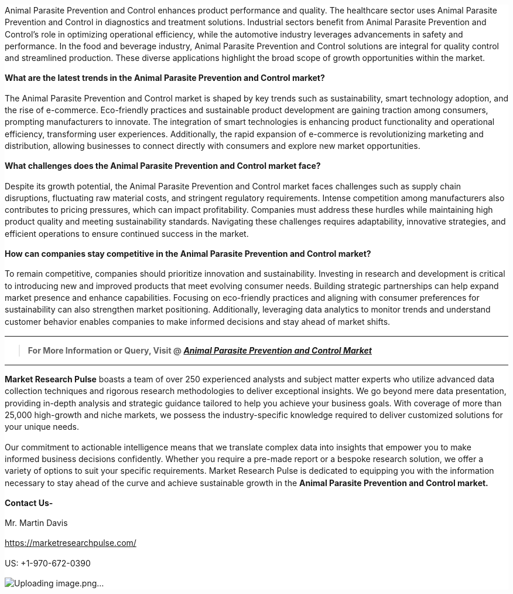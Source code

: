 Animal Parasite Prevention and Control enhances product performance and quality. The healthcare sector uses Animal Parasite Prevention and Control in diagnostics and treatment solutions. Industrial sectors benefit from Animal Parasite Prevention and Control&rsquo;s role in optimizing operational efficiency, while the automotive industry leverages advancements in safety and performance. In the food and beverage industry, Animal Parasite Prevention and Control solutions are integral for quality control and streamlined production. These diverse applications highlight the broad scope of growth opportunities within the market.</p><p><strong>What are the latest trends in the Animal Parasite Prevention and Control market?</strong></p><p>The Animal Parasite Prevention and Control market is shaped by key trends such as sustainability, smart technology adoption, and the rise of e-commerce. Eco-friendly practices and sustainable product development are gaining traction among consumers, prompting manufacturers to innovate. The integration of smart technologies is enhancing product functionality and operational efficiency, transforming user experiences. Additionally, the rapid expansion of e-commerce is revolutionizing marketing and distribution, allowing businesses to connect directly with consumers and explore new market opportunities.</p><p><strong>What challenges does the Animal Parasite Prevention and Control market face?</strong></p><p>Despite its growth potential, the Animal Parasite Prevention and Control market faces challenges such as supply chain disruptions, fluctuating raw material costs, and stringent regulatory requirements. Intense competition among manufacturers also contributes to pricing pressures, which can impact profitability. Companies must address these hurdles while maintaining high product quality and meeting sustainability standards. Navigating these challenges requires adaptability, innovative strategies, and efficient operations to ensure continued success in the market.</p><p><strong>How can companies stay competitive in the Animal Parasite Prevention and Control market?</strong></p><p>To remain competitive, companies should prioritize innovation and sustainability. Investing in research and development is critical to introducing new and improved products that meet evolving consumer needs. Building strategic partnerships can help expand market presence and enhance capabilities. Focusing on eco-friendly practices and aligning with consumer preferences for sustainability can also strengthen market positioning. Additionally, leveraging data analytics to monitor trends and understand customer behavior enables companies to make informed decisions and stay ahead of market shifts.</p><hr /><blockquote><p><strong>For More Information or Query, Visit @&nbsp;<em><a href="https://marketresearchpulse.com/report/105108/animal-parasite-prevention-and-control-market?utm_source=Linkedin&utm_medium=026">Animal Parasite Prevention and Control Market</a></em></strong></p></blockquote><hr /><p><strong>Market Research Pulse</strong> boasts a team of over 250 experienced analysts and subject matter experts who utilize advanced data collection techniques and rigorous research methodologies to deliver exceptional insights. We go beyond mere data presentation, providing in-depth analysis and strategic guidance tailored to help you achieve your business goals. With coverage of more than 25,000 high-growth and niche markets, we possess the industry-specific knowledge required to deliver customized solutions for your unique needs.</p><p>Our commitment to actionable intelligence means that we translate complex data into insights that empower you to make informed business decisions confidently. Whether you require a pre-made report or a bespoke research solution, we offer a variety of options to suit your specific requirements. Market Research Pulse is dedicated to equipping you with the information necessary to stay ahead of the curve and achieve sustainable growth in the <strong>Animal Parasite Prevention and Control market.</strong></p><p><strong>Contact Us-</strong></p><p>Mr. Martin Davis</p><p>https://marketresearchpulse.com/</p><p>US: +1-970-672-0390</p>
![Uploading image.png…]()

